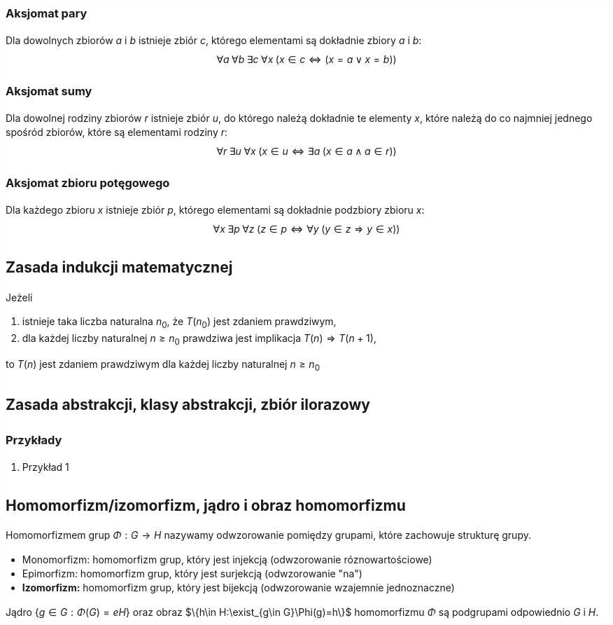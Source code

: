 ### Aksjomat pary

Dla dowolnych zbiorów $a$ i $b$ istnieje zbiór $c$, którego elementami są dokładnie zbiory $a$ i $b$:
$$
{\displaystyle \forall a\;\forall b\;\exists c\;\forall x\;{\Big (}x\in c\iff (x=a\lor x=b){\Big )}}
$$

### Aksjomat sumy

Dla dowolnej rodziny zbiorów $r$ istnieje zbiór $u$, do którego należą dokładnie te elementy $x$, które należą do co najmniej jednego spośród zbiorów, które są elementami rodziny $r$:
$$
{\displaystyle \forall r\;\exists u\;\forall x\;{\Big (}x\in u\iff \exists a\;(x\in a\land a\in r){\Big )}}
$$

### Aksjomat zbioru potęgowego

Dla każdego zbioru $x$ istnieje zbiór $p$, którego elementami są dokładnie podzbiory zbioru $x$:
$$
{\displaystyle \forall x\;\exists p\;\forall z\;{\Big (}z\in p\iff \forall y\;(y\in z\Rightarrow y\in x){\Big )}}
$$

## Zasada indukcji matematycznej

Jeżeli

1. istnieje taka liczba naturalna $n_0$, że $T(n_0)$ jest zdaniem prawdziwym,
2. dla każdej liczby naturalnej $n\geqslant n_0$ prawdziwa jest implikacja $T(n)\Rightarrow T(n + 1)$,

to $T(n)$ jest zdaniem prawdziwym dla każdej liczby naturalnej $n\geqslant n_0$

## Zasada abstrakcji, klasy abstrakcji, zbiór ilorazowy

### Przykłady

1. Przykład 1

## Homomorfizm/izomorfizm, jądro i obraz homomorfizmu

Homomorfizmem grup $\Phi:G\rightarrow H$ nazywamy odwzorowanie pomiędzy grupami, które zachowuje strukturę grupy.

- Monomorfizm: homomorfizm grup, który jest injekcją (odwzorowanie róznowartościowe)
- Epimorfizm: homomorfizm grup, który jest surjekcją (odwzorowanie "na")
- **Izomorfizm:** homomorfizm grup, który jest bijekcją (odwzorowanie wzajemnie jednoznaczne)

Jądro $\{g\in G:\Phi(G)=eH\}$ oraz obraz $\{h\in H:\exist_{g\in G}\Phi(g)=h\}$ homomorfizmu $\Phi$ są podgrupami odpowiednio $G$ i $H$.
